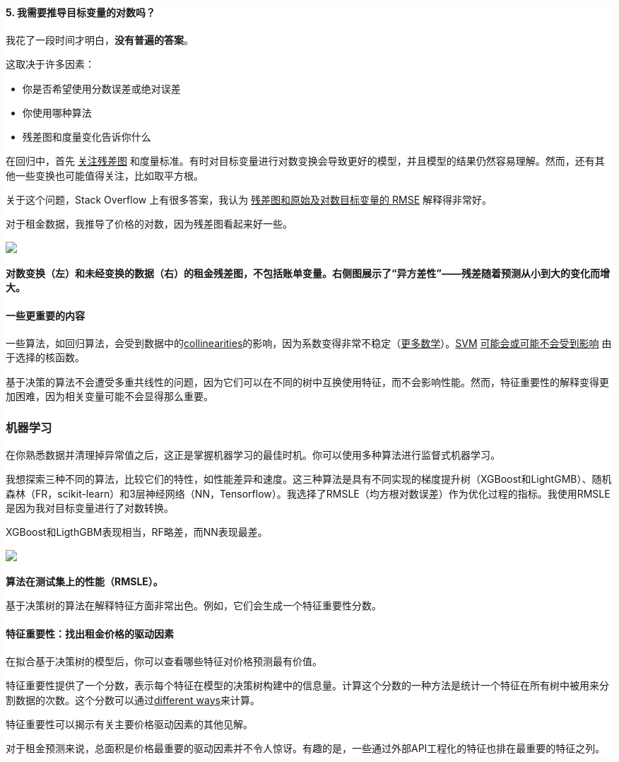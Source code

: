 #### 5. 我需要推导目标变量的对数吗？

我花了一段时间才明白，**没有普遍的答案**。

这取决于许多因素：

+   你是否希望使用分数误差或绝对误差

+   你使用哪种算法

+   残差图和度量变化告诉你什么

在回归中，首先 [关注残差图](http://docs.statwing.com/interpreting-residual-plots-to-improve-your-regression/) 和度量标准。有时对目标变量进行对数变换会导致更好的模型，并且模型的结果仍然容易理解。然而，还有其他一些变换也可能值得关注，比如取平方根。

关于这个问题，Stack Overflow 上有很多答案，我认为 [残差图和原始及对数目标变量的 RMSE](https://stats.stackexchange.com/questions/319880/non-linear-regression-residual-plots-and-rmse-on-raw-and-log-target-variable) 解释得非常好。

对于租金数据，我推导了价格的对数，因为残差图看起来好一些。

![](../Images/fe1f5cc65c6786934dee94174e02a61f.png)

**对数变换（左）和未经变换的数据（右）的租金残差图，不包括账单变量。右侧图展示了“异方差性”——残差随着预测从小到大的变化而增大。**

#### 一些更重要的内容

一些算法，如回归算法，会受到数据中的[collinearities](https://en.wikipedia.org/wiki/Multicollinearity)的影响，因为系数变得非常不稳定（[更多数学](http://www.stat.cmu.edu/~larry/=stat401/lecture-17.pdf)）。[SVM](https://en.wikipedia.org/wiki/Support_vector_machine) [可能会或可能不会受到影响](https://stats.stackexchange.com/questions/149662/is-support-vector-machine-sensitive-to-the-correlation-between-the-attributes) 由于选择的核函数。

基于决策的算法不会遭受多重共线性的问题，因为它们可以在不同的树中互换使用特征，而不会影响性能。然而，特征重要性的解释变得更加困难，因为相关变量可能不会显得那么重要。

### 机器学习

在你熟悉数据并清理掉异常值之后，这正是掌握机器学习的最佳时机。你可以使用多种算法进行监督式机器学习。

我想探索三种不同的算法，比较它们的特性，如性能差异和速度。这三种算法是具有不同实现的梯度提升树（XGBoost和LightGMB）、随机森林（FR，scikit-learn）和3层神经网络（NN，Tensorflow）。我选择了RMSLE（均方根对数误差）作为优化过程的指标。我使用RMSLE是因为我对目标变量进行了对数转换。

XGBoost和LigthGBM表现相当，RF略差，而NN表现最差。

![](../Images/baa8f77c7d797cc5f8898e8441cd8cf0.png)

**算法在测试集上的性能（RMSLE）。**

基于决策树的算法在解释特征方面非常出色。例如，它们会生成一个特征重要性分数。

#### 特征重要性：找出租金价格的驱动因素

在拟合基于决策树的模型后，你可以查看哪些特征对价格预测最有价值。

特征重要性提供了一个分数，表示每个特征在模型的决策树构建中的信息量。计算这个分数的一种方法是统计一个特征在所有树中被用来分割数据的次数。这个分数可以通过[different ways](https://datascience.stackexchange.com/questions/12318/how-do-i-interpret-the-output-of-xgboost-importance)来计算。

特征重要性可以揭示有关主要价格驱动因素的其他见解。

对于租金预测来说，总面积是价格最重要的驱动因素并不令人惊讶。有趣的是，一些通过外部API工程化的特征也排在最重要的特征之列。
